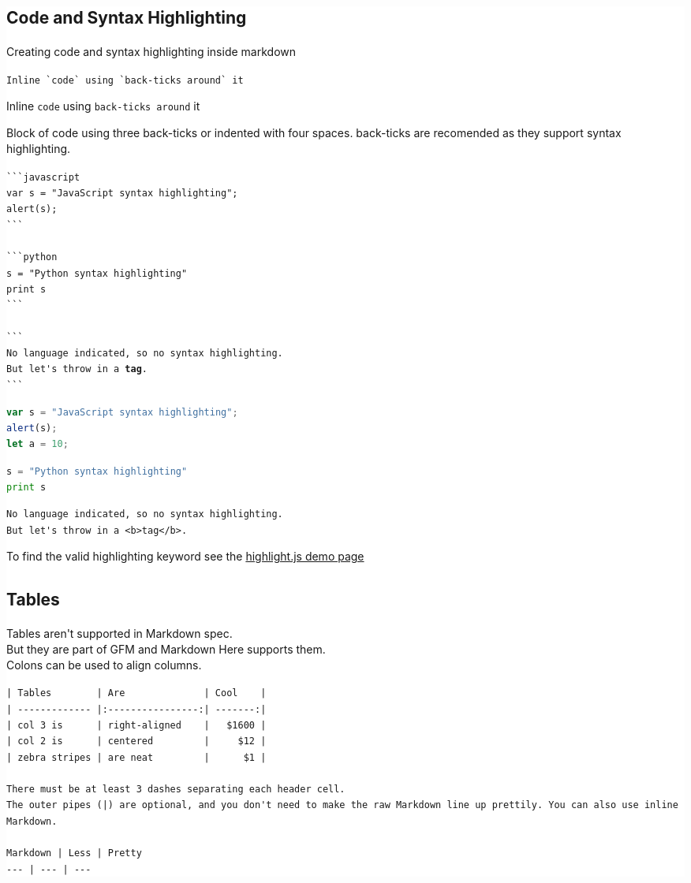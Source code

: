 <a name="code"/>

## Code and Syntax Highlighting
Creating code and syntax highlighting inside markdown  

```no-highlight
Inline `code` using `back-ticks around` it  
```

Inline `code` using `back-ticks around` it  

Block of code using three back-ticks or indented with four spaces. back-ticks are recomended as they support syntax highlighting.  

<pre lang="no-highlight"><code>```javascript
var s = "JavaScript syntax highlighting";
alert(s);
```
 
```python
s = "Python syntax highlighting"
print s
```
 
```
No language indicated, so no syntax highlighting. 
But let's throw in a <b>tag</b>.
```
</code></pre>


```javascript
var s = "JavaScript syntax highlighting";
alert(s);
let a = 10;
```

```python
s = "Python syntax highlighting"
print s
```
 
```
No language indicated, so no syntax highlighting. 
But let's throw in a <b>tag</b>.
```

To find the valid highlighting keyword see the [highlight.js demo page](https://highlightjs.org/static/demo/)

<a name="table"/>

## Tables
Tables aren't supported in Markdown spec.  
But they are part of GFM and Markdown Here supports them.  
Colons can be used to align columns.  

```no-highlight
| Tables        | Are              | Cool    |
| ------------- |:----------------:| -------:|
| col 3 is      | right-aligned    |   $1600 |
| col 2 is      | centered         |     $12 |
| zebra stripes | are neat         |      $1 |

There must be at least 3 dashes separating each header cell.  
The outer pipes (|) are optional, and you don't need to make the raw Markdown line up prettily. You can also use inline Markdown.  

Markdown | Less | Pretty
--- | --- | ---
```